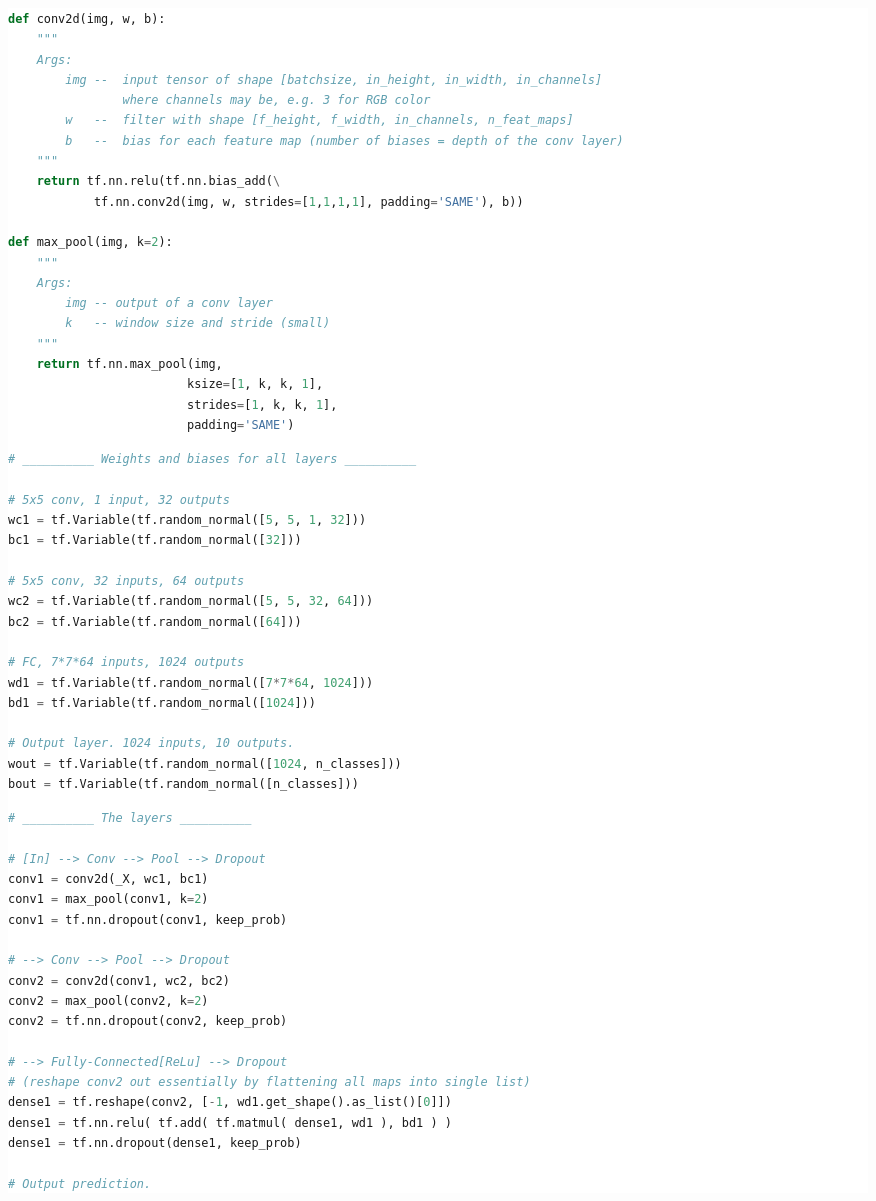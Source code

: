 
```python
def conv2d(img, w, b):
    """ 
    Args:
        img --  input tensor of shape [batchsize, in_height, in_width, in_channels]
                where channels may be, e.g. 3 for RGB color
        w   --  filter with shape [f_height, f_width, in_channels, n_feat_maps]
        b   --  bias for each feature map (number of biases = depth of the conv layer)
    """
    return tf.nn.relu(tf.nn.bias_add(\
            tf.nn.conv2d(img, w, strides=[1,1,1,1], padding='SAME'), b))

def max_pool(img, k=2):
    """
    Args:
        img -- output of a conv layer
        k   -- window size and stride (small)
    """
    return tf.nn.max_pool(img, 
                         ksize=[1, k, k, 1], 
                         strides=[1, k, k, 1], 
                         padding='SAME')
```


```python
# __________ Weights and biases for all layers __________

# 5x5 conv, 1 input, 32 outputs
wc1 = tf.Variable(tf.random_normal([5, 5, 1, 32])) 
bc1 = tf.Variable(tf.random_normal([32]))

# 5x5 conv, 32 inputs, 64 outputs
wc2 = tf.Variable(tf.random_normal([5, 5, 32, 64])) 
bc2 = tf.Variable(tf.random_normal([64]))

# FC, 7*7*64 inputs, 1024 outputs
wd1 = tf.Variable(tf.random_normal([7*7*64, 1024]))
bd1 = tf.Variable(tf.random_normal([1024]))

# Output layer. 1024 inputs, 10 outputs.
wout = tf.Variable(tf.random_normal([1024, n_classes]))
bout = tf.Variable(tf.random_normal([n_classes]))
```


```python
# __________ The layers __________

# [In] --> Conv --> Pool --> Dropout
conv1 = conv2d(_X, wc1, bc1)
conv1 = max_pool(conv1, k=2)
conv1 = tf.nn.dropout(conv1, keep_prob)

# --> Conv --> Pool --> Dropout
conv2 = conv2d(conv1, wc2, bc2)
conv2 = max_pool(conv2, k=2)
conv2 = tf.nn.dropout(conv2, keep_prob)

# --> Fully-Connected[ReLu] --> Dropout
# (reshape conv2 out essentially by flattening all maps into single list)
dense1 = tf.reshape(conv2, [-1, wd1.get_shape().as_list()[0]])
dense1 = tf.nn.relu( tf.add( tf.matmul( dense1, wd1 ), bd1 ) )
dense1 = tf.nn.dropout(dense1, keep_prob)

# Output prediction.
```